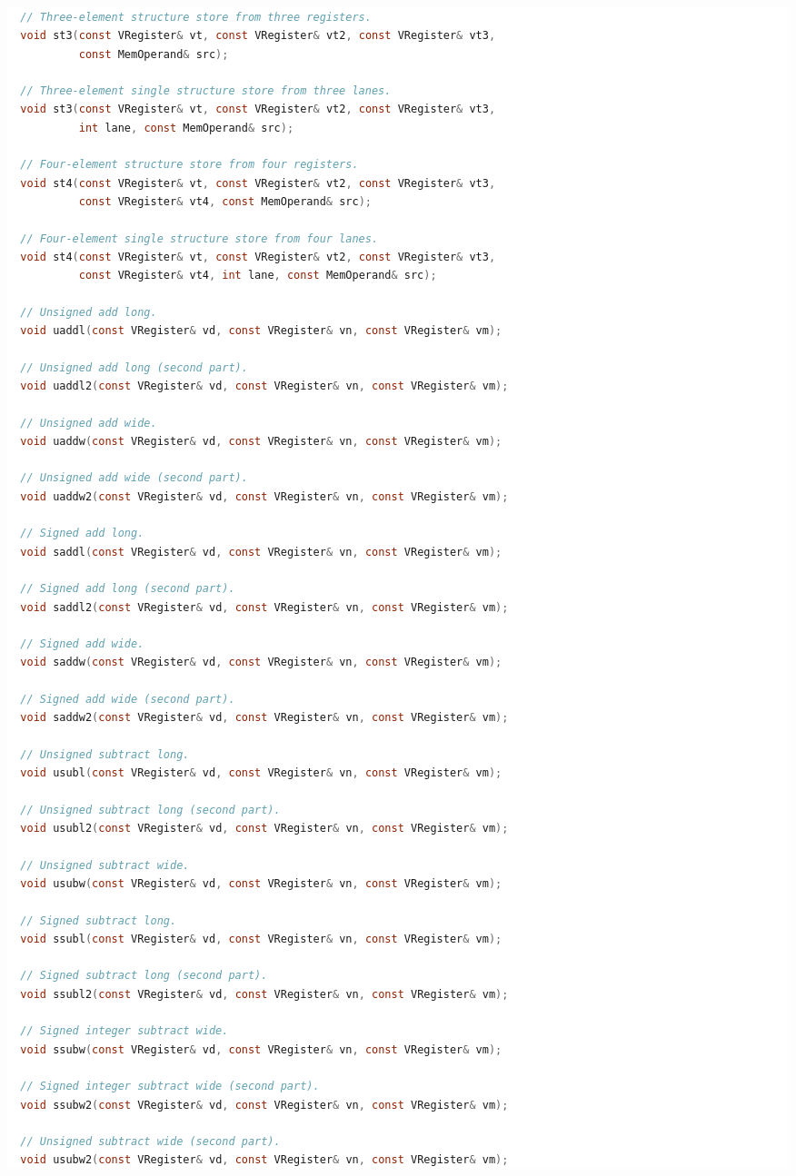 ```c
  // Three-element structure store from three registers.
  void st3(const VRegister& vt, const VRegister& vt2, const VRegister& vt3,
           const MemOperand& src);

  // Three-element single structure store from three lanes.
  void st3(const VRegister& vt, const VRegister& vt2, const VRegister& vt3,
           int lane, const MemOperand& src);

  // Four-element structure store from four registers.
  void st4(const VRegister& vt, const VRegister& vt2, const VRegister& vt3,
           const VRegister& vt4, const MemOperand& src);

  // Four-element single structure store from four lanes.
  void st4(const VRegister& vt, const VRegister& vt2, const VRegister& vt3,
           const VRegister& vt4, int lane, const MemOperand& src);

  // Unsigned add long.
  void uaddl(const VRegister& vd, const VRegister& vn, const VRegister& vm);

  // Unsigned add long (second part).
  void uaddl2(const VRegister& vd, const VRegister& vn, const VRegister& vm);

  // Unsigned add wide.
  void uaddw(const VRegister& vd, const VRegister& vn, const VRegister& vm);

  // Unsigned add wide (second part).
  void uaddw2(const VRegister& vd, const VRegister& vn, const VRegister& vm);

  // Signed add long.
  void saddl(const VRegister& vd, const VRegister& vn, const VRegister& vm);

  // Signed add long (second part).
  void saddl2(const VRegister& vd, const VRegister& vn, const VRegister& vm);

  // Signed add wide.
  void saddw(const VRegister& vd, const VRegister& vn, const VRegister& vm);

  // Signed add wide (second part).
  void saddw2(const VRegister& vd, const VRegister& vn, const VRegister& vm);

  // Unsigned subtract long.
  void usubl(const VRegister& vd, const VRegister& vn, const VRegister& vm);

  // Unsigned subtract long (second part).
  void usubl2(const VRegister& vd, const VRegister& vn, const VRegister& vm);

  // Unsigned subtract wide.
  void usubw(const VRegister& vd, const VRegister& vn, const VRegister& vm);

  // Signed subtract long.
  void ssubl(const VRegister& vd, const VRegister& vn, const VRegister& vm);

  // Signed subtract long (second part).
  void ssubl2(const VRegister& vd, const VRegister& vn, const VRegister& vm);

  // Signed integer subtract wide.
  void ssubw(const VRegister& vd, const VRegister& vn, const VRegister& vm);

  // Signed integer subtract wide (second part).
  void ssubw2(const VRegister& vd, const VRegister& vn, const VRegister& vm);

  // Unsigned subtract wide (second part).
  void usubw2(const VRegister& vd, const VRegister& vn, const VRegister& vm);
```
